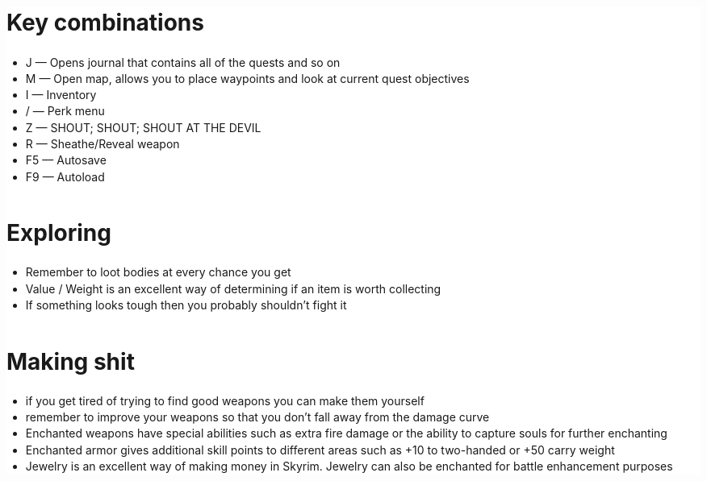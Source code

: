 # Key combinations
* J — Opens journal that contains all of the quests and so on
* M — Open map, allows you to place waypoints and look at current quest objectives
* I — Inventory
* / — Perk menu
* Z — SHOUT; SHOUT; SHOUT AT THE DEVIL
* R — Sheathe/Reveal weapon
* F5 — Autosave
* F9 — Autoload

# Exploring
* Remember to loot bodies at every chance you get
* Value / Weight is an excellent way of determining if an item is worth collecting
* If something looks tough then you probably shouldn’t fight it

# Making shit
* if you get tired of trying to find good weapons you can make them yourself
* remember to improve your weapons so that you don’t fall away from the damage curve
* Enchanted weapons have special abilities such as extra fire damage or the ability to capture souls for further enchanting
* Enchanted armor gives additional skill points to different areas such as +10 to two-handed or +50 carry weight
* Jewelry is an excellent way of making money in Skyrim. Jewelry can also be enchanted for battle enhancement purposes